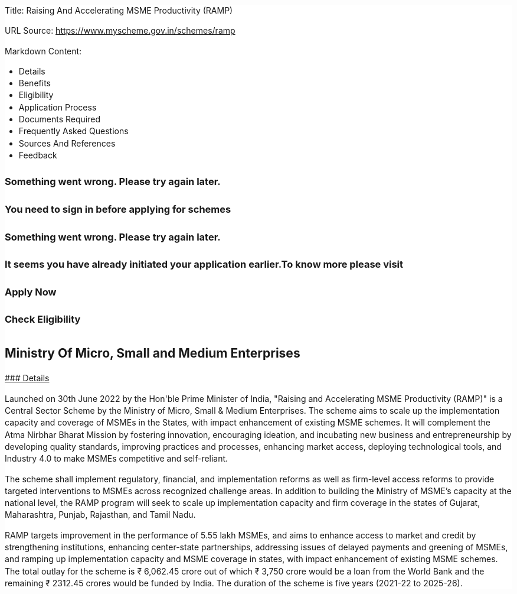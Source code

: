 Title: Raising And Accelerating MSME Productivity (RAMP)

URL Source: https://www.myscheme.gov.in/schemes/ramp

Markdown Content:
*   Details
*   Benefits
*   Eligibility
*   Application Process
*   Documents Required
*   Frequently Asked Questions
*   Sources And References
*   Feedback

### Something went wrong. Please try again later.

### 

### You need to sign in before applying for schemes

### Something went wrong. Please try again later.

### It seems you have already initiated your application earlier.To know more please visit

### Apply Now

### Check Eligibility

Ministry Of Micro, Small and Medium Enterprises
-----------------------------------------------

[### Details](https://www.myscheme.gov.in/schemes/ramp#details)

Launched on 30th June 2022 by the Hon'ble Prime Minister of India, "Raising and Accelerating MSME Productivity (RAMP)" is a Central Sector Scheme by the Ministry of Micro, Small & Medium Enterprises. The scheme aims to scale up the implementation capacity and coverage of MSMEs in the States, with impact enhancement of existing MSME schemes. It will complement the Atma Nirbhar Bharat Mission by fostering innovation, encouraging ideation, and incubating new business and entrepreneurship by developing quality standards, improving practices and processes, enhancing market access, deploying technological tools, and Industry 4.0 to make MSMEs competitive and self-reliant.

The scheme shall implement regulatory, financial, and implementation reforms as well as firm-level access reforms to provide targeted interventions to MSMEs across recognized challenge areas. In addition to building the Ministry of MSME’s capacity at the national level, the RAMP program will seek to scale up implementation capacity and firm coverage in the states of Gujarat, Maharashtra, Punjab, Rajasthan, and Tamil Nadu.

RAMP targets improvement in the performance of 5.55 lakh MSMEs, and aims to enhance access to market and credit by strengthening institutions, enhancing center-state partnerships, addressing issues of delayed payments and greening of MSMEs, and ramping up implementation capacity and MSME coverage in states, with impact enhancement of existing MSME schemes. The total outlay for the scheme is ₹ 6,062.45 crore out of which ₹ 3,750 crore would be a loan from the World Bank and the remaining ₹ 2312.45 crores would be funded by India. The duration of the scheme is five years (2021-22 to 2025-26).
